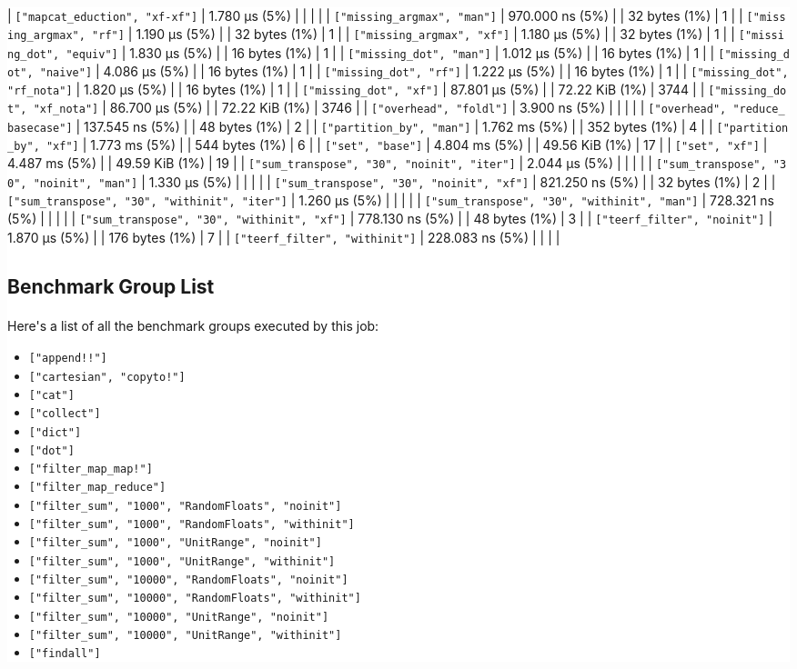 | `["mapcat_eduction", "xf-xf"]`                                 |   1.780 μs (5%) |         |                 |             |
| `["missing_argmax", "man"]`                                    | 970.000 ns (5%) |         |   32 bytes (1%) |           1 |
| `["missing_argmax", "rf"]`                                     |   1.190 μs (5%) |         |   32 bytes (1%) |           1 |
| `["missing_argmax", "xf"]`                                     |   1.180 μs (5%) |         |   32 bytes (1%) |           1 |
| `["missing_dot", "equiv"]`                                     |   1.830 μs (5%) |         |   16 bytes (1%) |           1 |
| `["missing_dot", "man"]`                                       |   1.012 μs (5%) |         |   16 bytes (1%) |           1 |
| `["missing_dot", "naive"]`                                     |   4.086 μs (5%) |         |   16 bytes (1%) |           1 |
| `["missing_dot", "rf"]`                                        |   1.222 μs (5%) |         |   16 bytes (1%) |           1 |
| `["missing_dot", "rf_nota"]`                                   |   1.820 μs (5%) |         |   16 bytes (1%) |           1 |
| `["missing_dot", "xf"]`                                        |  87.801 μs (5%) |         |  72.22 KiB (1%) |        3744 |
| `["missing_dot", "xf_nota"]`                                   |  86.700 μs (5%) |         |  72.22 KiB (1%) |        3746 |
| `["overhead", "foldl"]`                                        |   3.900 ns (5%) |         |                 |             |
| `["overhead", "reduce_basecase"]`                              | 137.545 ns (5%) |         |   48 bytes (1%) |           2 |
| `["partition_by", "man"]`                                      |   1.762 ms (5%) |         |  352 bytes (1%) |           4 |
| `["partition_by", "xf"]`                                       |   1.773 ms (5%) |         |  544 bytes (1%) |           6 |
| `["set", "base"]`                                              |   4.804 ms (5%) |         |  49.56 KiB (1%) |          17 |
| `["set", "xf"]`                                                |   4.487 ms (5%) |         |  49.59 KiB (1%) |          19 |
| `["sum_transpose", "30", "noinit", "iter"]`                    |   2.044 μs (5%) |         |                 |             |
| `["sum_transpose", "30", "noinit", "man"]`                     |   1.330 μs (5%) |         |                 |             |
| `["sum_transpose", "30", "noinit", "xf"]`                      | 821.250 ns (5%) |         |   32 bytes (1%) |           2 |
| `["sum_transpose", "30", "withinit", "iter"]`                  |   1.260 μs (5%) |         |                 |             |
| `["sum_transpose", "30", "withinit", "man"]`                   | 728.321 ns (5%) |         |                 |             |
| `["sum_transpose", "30", "withinit", "xf"]`                    | 778.130 ns (5%) |         |   48 bytes (1%) |           3 |
| `["teerf_filter", "noinit"]`                                   |   1.870 μs (5%) |         |  176 bytes (1%) |           7 |
| `["teerf_filter", "withinit"]`                                 | 228.083 ns (5%) |         |                 |             |

## Benchmark Group List
Here's a list of all the benchmark groups executed by this job:

- `["append!!"]`
- `["cartesian", "copyto!"]`
- `["cat"]`
- `["collect"]`
- `["dict"]`
- `["dot"]`
- `["filter_map_map!"]`
- `["filter_map_reduce"]`
- `["filter_sum", "1000", "RandomFloats", "noinit"]`
- `["filter_sum", "1000", "RandomFloats", "withinit"]`
- `["filter_sum", "1000", "UnitRange", "noinit"]`
- `["filter_sum", "1000", "UnitRange", "withinit"]`
- `["filter_sum", "10000", "RandomFloats", "noinit"]`
- `["filter_sum", "10000", "RandomFloats", "withinit"]`
- `["filter_sum", "10000", "UnitRange", "noinit"]`
- `["filter_sum", "10000", "UnitRange", "withinit"]`
- `["findall"]`